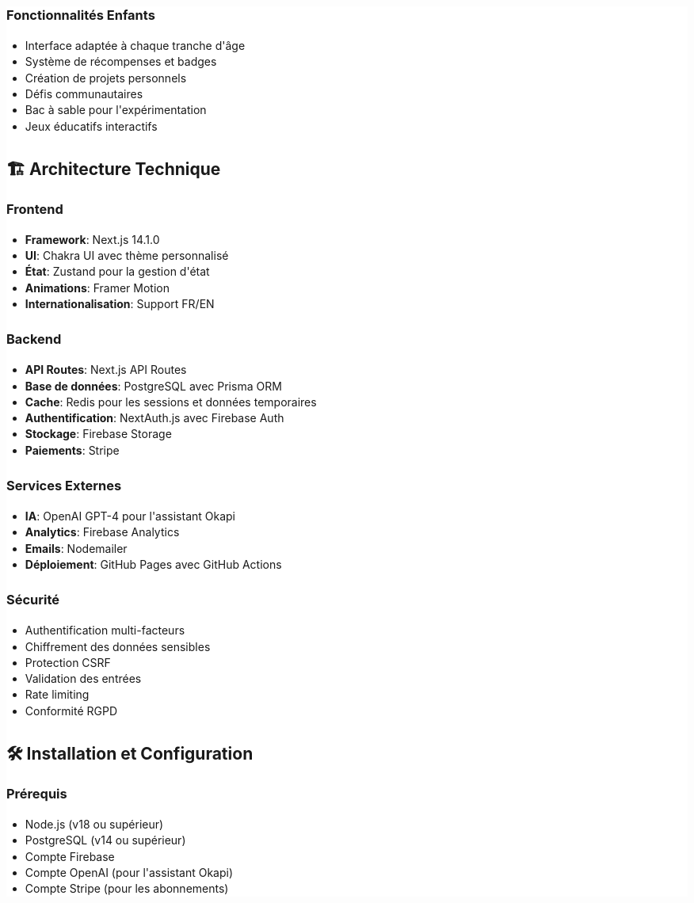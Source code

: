 ### Fonctionnalités Enfants
- Interface adaptée à chaque tranche d'âge
- Système de récompenses et badges
- Création de projets personnels
- Défis communautaires
- Bac à sable pour l'expérimentation
- Jeux éducatifs interactifs

## 🏗️ Architecture Technique

### Frontend
- **Framework**: Next.js 14.1.0
- **UI**: Chakra UI avec thème personnalisé
- **État**: Zustand pour la gestion d'état
- **Animations**: Framer Motion
- **Internationalisation**: Support FR/EN

### Backend
- **API Routes**: Next.js API Routes
- **Base de données**: PostgreSQL avec Prisma ORM
- **Cache**: Redis pour les sessions et données temporaires
- **Authentification**: NextAuth.js avec Firebase Auth
- **Stockage**: Firebase Storage
- **Paiements**: Stripe

### Services Externes
- **IA**: OpenAI GPT-4 pour l'assistant Okapi
- **Analytics**: Firebase Analytics
- **Emails**: Nodemailer
- **Déploiement**: GitHub Pages avec GitHub Actions

### Sécurité
- Authentification multi-facteurs
- Chiffrement des données sensibles
- Protection CSRF
- Validation des entrées
- Rate limiting
- Conformité RGPD

## 🛠️ Installation et Configuration

### Prérequis

- Node.js (v18 ou supérieur)
- PostgreSQL (v14 ou supérieur)
- Compte Firebase
- Compte OpenAI (pour l'assistant Okapi)
- Compte Stripe (pour les abonnements)
